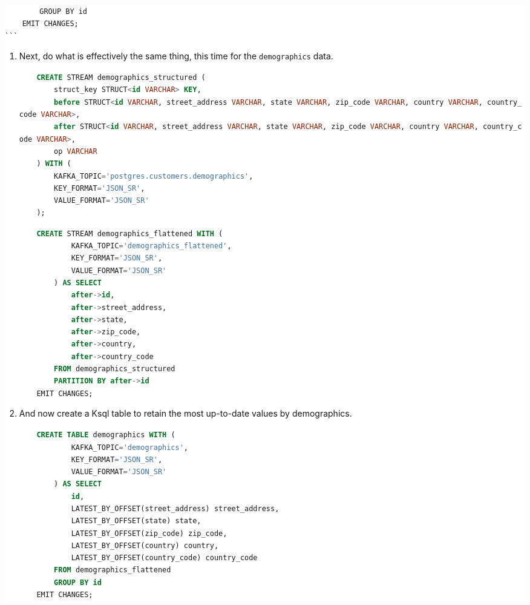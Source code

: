             GROUP BY id
        EMIT CHANGES;
    ```

1. Next, do what is effectively the same thing, this time for the `demographics` data. 
    ```sql
        CREATE STREAM demographics_structured (
            struct_key STRUCT<id VARCHAR> KEY,
            before STRUCT<id VARCHAR, street_address VARCHAR, state VARCHAR, zip_code VARCHAR, country VARCHAR, country_code VARCHAR>,
            after STRUCT<id VARCHAR, street_address VARCHAR, state VARCHAR, zip_code VARCHAR, country VARCHAR, country_code VARCHAR>,
            op VARCHAR
        ) WITH (
            KAFKA_TOPIC='postgres.customers.demographics',
            KEY_FORMAT='JSON_SR',
            VALUE_FORMAT='JSON_SR'
        );
    ```
    ```sql
        CREATE STREAM demographics_flattened WITH (
                KAFKA_TOPIC='demographics_flattened',
                KEY_FORMAT='JSON_SR',
                VALUE_FORMAT='JSON_SR'
            ) AS SELECT
                after->id,
                after->street_address,
                after->state,
                after->zip_code,
                after->country,
                after->country_code
            FROM demographics_structured
            PARTITION BY after->id
        EMIT CHANGES;
    ```

1. And now create a Ksql table to retain the most up-to-date values by demographics. 
    ```sql
        CREATE TABLE demographics WITH (
                KAFKA_TOPIC='demographics',
                KEY_FORMAT='JSON_SR',
                VALUE_FORMAT='JSON_SR'
            ) AS SELECT
                id, 
                LATEST_BY_OFFSET(street_address) street_address,
                LATEST_BY_OFFSET(state) state,
                LATEST_BY_OFFSET(zip_code) zip_code,
                LATEST_BY_OFFSET(country) country,
                LATEST_BY_OFFSET(country_code) country_code
            FROM demographics_flattened
            GROUP BY id
        EMIT CHANGES;
    ```
